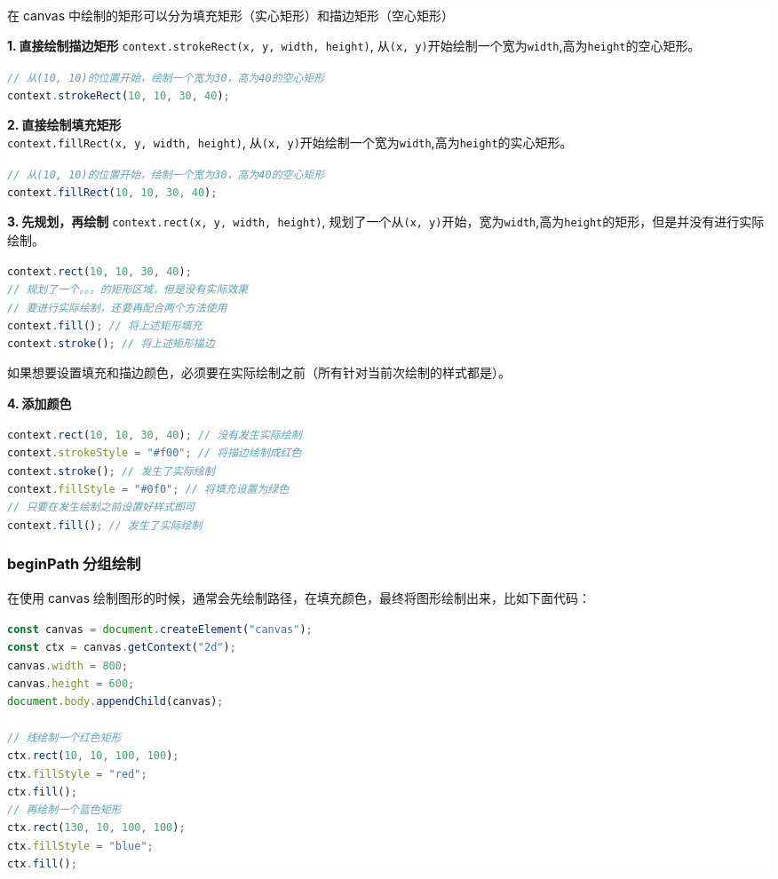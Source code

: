 在 canvas 中绘制的矩形可以分为填充矩形（实心矩形）和描边矩形（空心矩形）

**1. 直接绘制描边矩形**
`context.strokeRect(x, y, width, height)`, 从`(x, y)`开始绘制一个宽为`width`,高为`height`的空心矩形。

```js
// 从(10, 10)的位置开始，绘制一个宽为30，高为40的空心矩形
context.strokeRect(10, 10, 30, 40);
```

**2. 直接绘制填充矩形**  
`context.fillRect(x, y, width, height)`, 从`(x, y)`开始绘制一个宽为`width`,高为`height`的实心矩形。

```js
// 从(10, 10)的位置开始，绘制一个宽为30，高为40的空心矩形
context.fillRect(10, 10, 30, 40);
```

**3. 先规划，再绘制**
`context.rect(x, y, width, height)`, 规划了一个从`(x, y)`开始，宽为`width`,高为`height`的矩形，但是并没有进行实际绘制。

```js
context.rect(10, 10, 30, 40);
// 规划了一个。。。的矩形区域，但是没有实际效果
// 要进行实际绘制，还要再配合两个方法使用
context.fill(); // 将上述矩形填充
context.stroke(); // 将上述矩形描边
```

如果想要设置填充和描边颜色，必须要在实际绘制之前（所有针对当前次绘制的样式都是）。

**4. 添加颜色**

```js
context.rect(10, 10, 30, 40); // 没有发生实际绘制
context.strokeStyle = "#f00"; // 将描边绘制成红色
context.stroke(); // 发生了实际绘制
context.fillStyle = "#0f0"; // 将填充设置为绿色
// 只要在发生绘制之前设置好样式即可
context.fill(); // 发生了实际绘制
```

### beginPath 分组绘制

在使用 canvas 绘制图形的时候，通常会先绘制路径，在填充颜色，最终将图形绘制出来，比如下面代码：

```js
const canvas = document.createElement("canvas");
const ctx = canvas.getContext("2d");
canvas.width = 800;
canvas.height = 600;
document.body.appendChild(canvas);

// 线绘制一个红色矩形
ctx.rect(10, 10, 100, 100);
ctx.fillStyle = "red";
ctx.fill();
// 再绘制一个蓝色矩形
ctx.rect(130, 10, 100, 100);
ctx.fillStyle = "blue";
ctx.fill();
```
